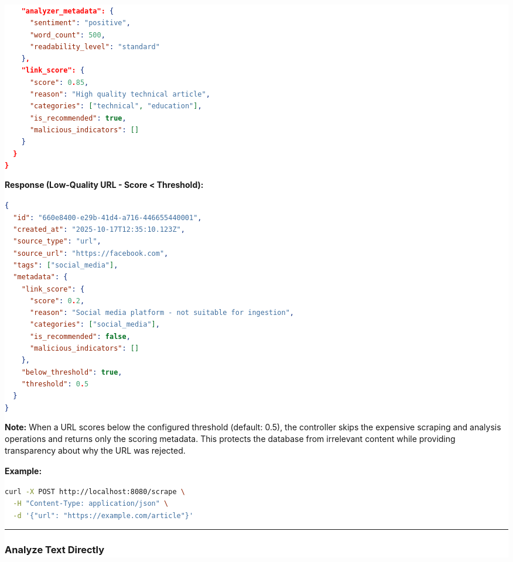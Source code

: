 ```json
    "analyzer_metadata": {
      "sentiment": "positive",
      "word_count": 500,
      "readability_level": "standard"
    },
    "link_score": {
      "score": 0.85,
      "reason": "High quality technical article",
      "categories": ["technical", "education"],
      "is_recommended": true,
      "malicious_indicators": []
    }
  }
}
```

**Response (Low-Quality URL - Score < Threshold):**
```json
{
  "id": "660e8400-e29b-41d4-a716-446655440001",
  "created_at": "2025-10-17T12:35:10.123Z",
  "source_type": "url",
  "source_url": "https://facebook.com",
  "tags": ["social_media"],
  "metadata": {
    "link_score": {
      "score": 0.2,
      "reason": "Social media platform - not suitable for ingestion",
      "categories": ["social_media"],
      "is_recommended": false,
      "malicious_indicators": []
    },
    "below_threshold": true,
    "threshold": 0.5
  }
}
```

**Note:** When a URL scores below the configured threshold (default: 0.5), the controller skips the expensive scraping and analysis operations and returns only the scoring metadata. This protects the database from irrelevant content while providing transparency about why the URL was rejected.

**Example:**
```bash
curl -X POST http://localhost:8080/scrape \
  -H "Content-Type: application/json" \
  -d '{"url": "https://example.com/article"}'
```

---

### Analyze Text Directly
